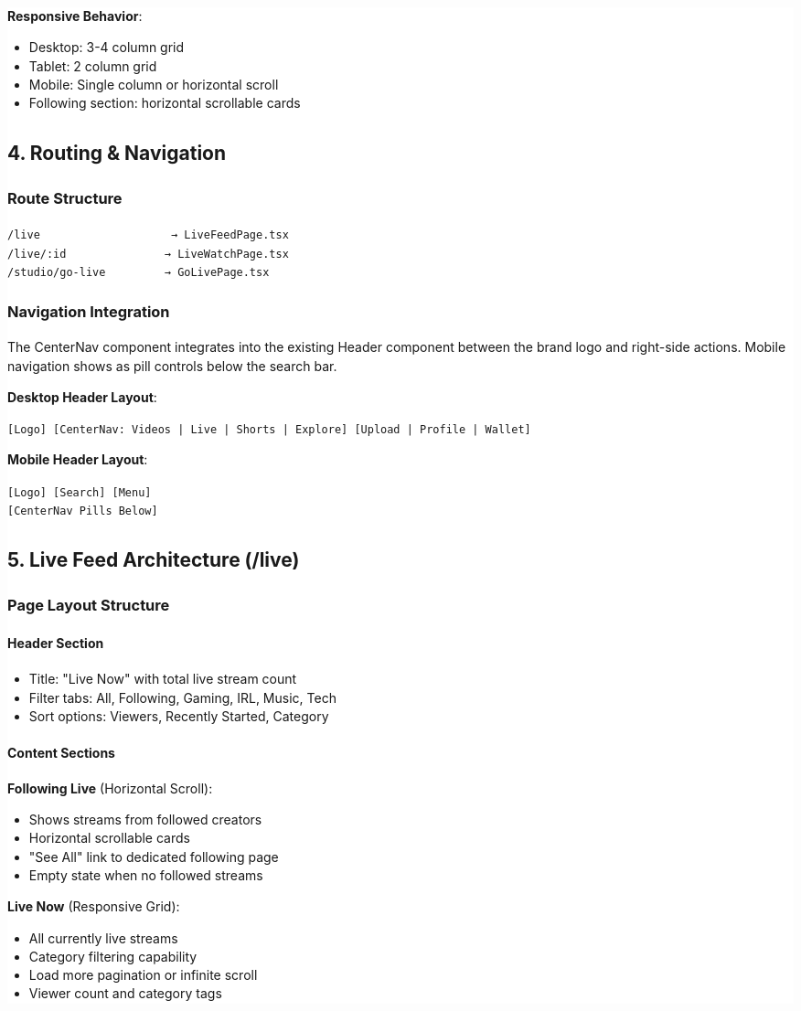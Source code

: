**Responsive Behavior**:
- Desktop: 3-4 column grid
- Tablet: 2 column grid  
- Mobile: Single column or horizontal scroll
- Following section: horizontal scrollable cards

## 4. Routing & Navigation

### Route Structure
```
/live                    → LiveFeedPage.tsx
/live/:id               → LiveWatchPage.tsx
/studio/go-live         → GoLivePage.tsx
```

### Navigation Integration
The CenterNav component integrates into the existing Header component between the brand logo and right-side actions. Mobile navigation shows as pill controls below the search bar.

**Desktop Header Layout**:
```
[Logo] [CenterNav: Videos | Live | Shorts | Explore] [Upload | Profile | Wallet]
```

**Mobile Header Layout**:
```
[Logo] [Search] [Menu]
[CenterNav Pills Below]
```

## 5. Live Feed Architecture (/live)

### Page Layout Structure

#### Header Section
- Title: "Live Now" with total live stream count
- Filter tabs: All, Following, Gaming, IRL, Music, Tech
- Sort options: Viewers, Recently Started, Category

#### Content Sections

**Following Live** (Horizontal Scroll):
- Shows streams from followed creators
- Horizontal scrollable cards
- "See All" link to dedicated following page
- Empty state when no followed streams

**Live Now** (Responsive Grid):
- All currently live streams
- Category filtering capability
- Load more pagination or infinite scroll
- Viewer count and category tags

